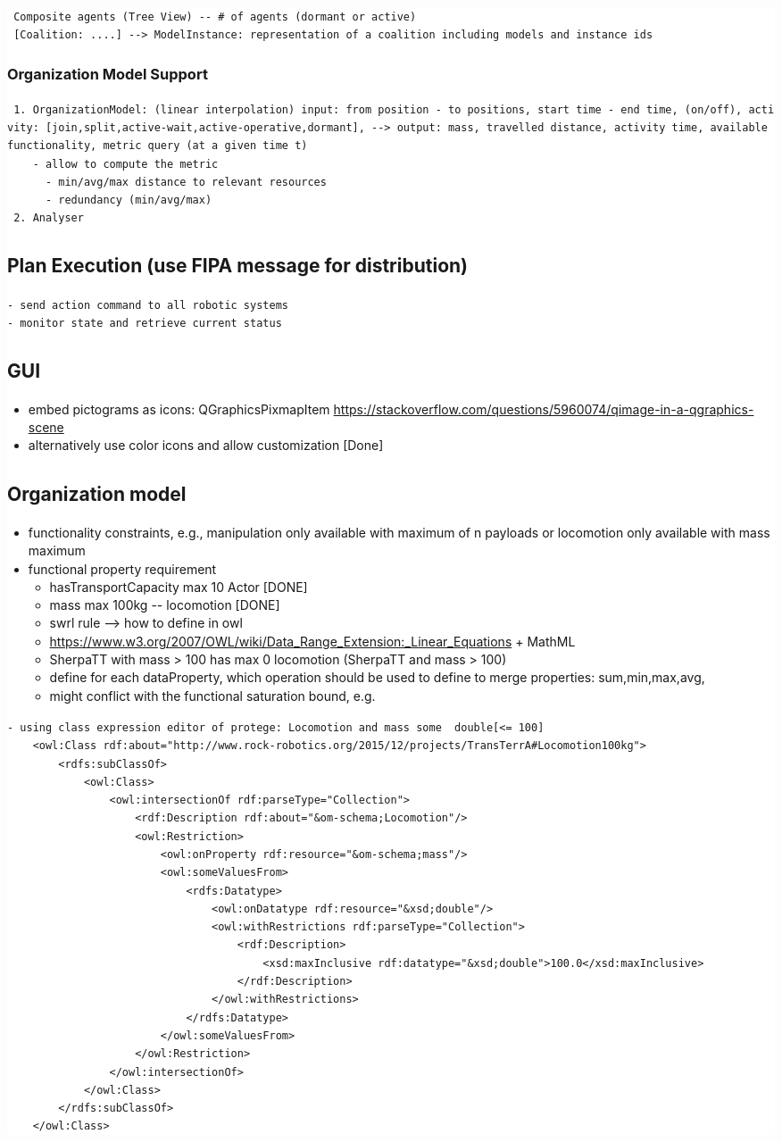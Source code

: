      Composite agents (Tree View) -- # of agents (dormant or active)
     [Coalition: ....] --> ModelInstance: representation of a coalition including models and instance ids

### Organization Model Support
     1. OrganizationModel: (linear interpolation) input: from position - to positions, start time - end time, (on/off), activity: [join,split,active-wait,active-operative,dormant], --> output: mass, travelled distance, activity time, available functionality, metric query (at a given time t)
        - allow to compute the metric 
          - min/avg/max distance to relevant resources
          - redundancy (min/avg/max)
     2. Analyser

## Plan Execution (use FIPA message for distribution)
    - send action command to all robotic systems
    - monitor state and retrieve current status

## GUI 
 - embed pictograms as icons: QGraphicsPixmapItem
    https://stackoverflow.com/questions/5960074/qimage-in-a-qgraphics-scene
 - alternatively use color icons and allow customization [Done]

## Organization model
   - functionality constraints, e.g., manipulation only available with maximum
     of n payloads or locomotion only available with mass maximum 
   - functional property requirement
     - hasTransportCapacity max 10 Actor [DONE]
     - mass max 100kg -- locomotion [DONE]
     - swrl rule --> how to define in owl
     - https://www.w3.org/2007/OWL/wiki/Data_Range_Extension:_Linear_Equations +
       MathML
     - SherpaTT with mass > 100 has max 0 locomotion 
      (SherpaTT and mass > 100)
     - define for each dataProperty, which operation should be used to define to
       merge properties: sum,min,max,avg,
     - might conflict with the functional saturation bound, e.g.

    - using class expression editor of protege: Locomotion and mass some  double[<= 100]
        <owl:Class rdf:about="http://www.rock-robotics.org/2015/12/projects/TransTerrA#Locomotion100kg">
            <rdfs:subClassOf>
                <owl:Class>
                    <owl:intersectionOf rdf:parseType="Collection">
                        <rdf:Description rdf:about="&om-schema;Locomotion"/>
                        <owl:Restriction>
                            <owl:onProperty rdf:resource="&om-schema;mass"/>
                            <owl:someValuesFrom>
                                <rdfs:Datatype>
                                    <owl:onDatatype rdf:resource="&xsd;double"/>
                                    <owl:withRestrictions rdf:parseType="Collection">
                                        <rdf:Description>
                                            <xsd:maxInclusive rdf:datatype="&xsd;double">100.0</xsd:maxInclusive>
                                        </rdf:Description>
                                    </owl:withRestrictions>
                                </rdfs:Datatype>
                            </owl:someValuesFrom>
                        </owl:Restriction>
                    </owl:intersectionOf>
                </owl:Class>
            </rdfs:subClassOf>
        </owl:Class>
